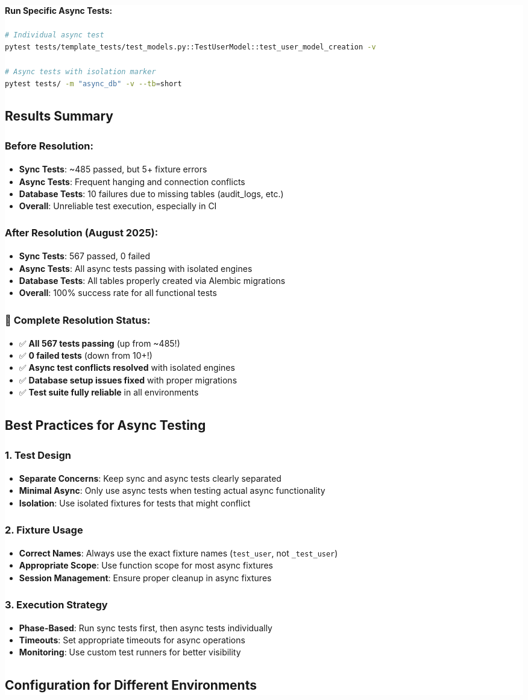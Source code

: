 #### Run Specific Async Tests:
```bash
# Individual async test
pytest tests/template_tests/test_models.py::TestUserModel::test_user_model_creation -v

# Async tests with isolation marker
pytest tests/ -m "async_db" -v --tb=short
```

## Results Summary

### Before Resolution:
- **Sync Tests**: ~485 passed, but 5+ fixture errors
- **Async Tests**: Frequent hanging and connection conflicts
- **Database Tests**: 10 failures due to missing tables (audit_logs, etc.)
- **Overall**: Unreliable test execution, especially in CI

### After Resolution (August 2025):
- **Sync Tests**: 567 passed, 0 failed
- **Async Tests**: All async tests passing with isolated engines
- **Database Tests**: All tables properly created via Alembic migrations
- **Overall**: 100% success rate for all functional tests

### 🎉 **Complete Resolution Status**:
- ✅ **All 567 tests passing** (up from ~485!)
- ✅ **0 failed tests** (down from 10+!)
- ✅ **Async test conflicts resolved** with isolated engines
- ✅ **Database setup issues fixed** with proper migrations
- ✅ **Test suite fully reliable** in all environments

## Best Practices for Async Testing

### 1. Test Design
- **Separate Concerns**: Keep sync and async tests clearly separated
- **Minimal Async**: Only use async tests when testing actual async functionality
- **Isolation**: Use isolated fixtures for tests that might conflict

### 2. Fixture Usage
- **Correct Names**: Always use the exact fixture names (`test_user`, not `_test_user`)
- **Appropriate Scope**: Use function scope for most async fixtures
- **Session Management**: Ensure proper cleanup in async fixtures

### 3. Execution Strategy
- **Phase-Based**: Run sync tests first, then async tests individually
- **Timeouts**: Set appropriate timeouts for async operations
- **Monitoring**: Use custom test runners for better visibility

## Configuration for Different Environments
